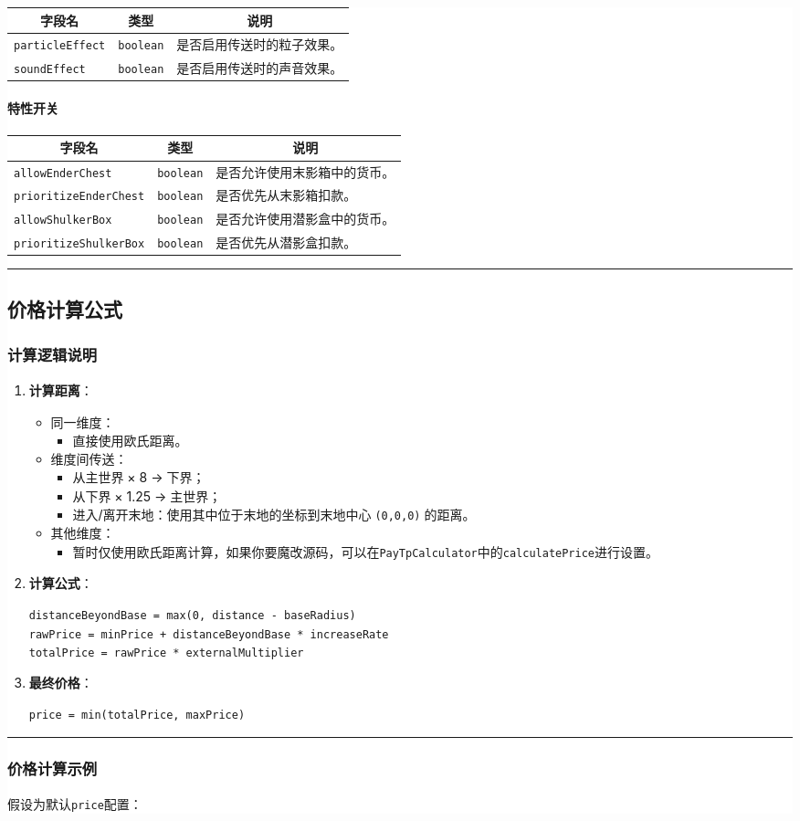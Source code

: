 | 字段名              | 类型        | 说明            |
|------------------|-----------|---------------|
| `particleEffect` | `boolean` | 是否启用传送时的粒子效果。 |
| `soundEffect`    | `boolean` | 是否启用传送时的声音效果。 |

#### 特性开关

| 字段名                    | 类型        | 说明             |
|------------------------|-----------|----------------|
| `allowEnderChest`      | `boolean` | 是否允许使用末影箱中的货币。 |
| `prioritizeEnderChest` | `boolean` | 是否优先从末影箱扣款。    |
| `allowShulkerBox`      | `boolean` | 是否允许使用潜影盒中的货币。 |
| `prioritizeShulkerBox` | `boolean` | 是否优先从潜影盒扣款。    |

---

## 价格计算公式

### 计算逻辑说明

1. **计算距离**：

    - 同一维度：
        - 直接使用欧氏距离。
    - 维度间传送：
        - 从主世界 × 8 → 下界；
        - 从下界 × 1.25 → 主世界；
        - 进入/离开末地：使用其中位于末地的坐标到末地中心 `(0,0,0)` 的距离。
    - 其他维度：
        - 暂时仅使用欧氏距离计算，如果你要魔改源码，可以在`PayTpCalculator`中的`calculatePrice`进行设置。

2. **计算公式**：

   ```
   distanceBeyondBase = max(0, distance - baseRadius)
   rawPrice = minPrice + distanceBeyondBase * increaseRate
   totalPrice = rawPrice * externalMultiplier
   ```

3. **最终价格**：

   ```
   price = min(totalPrice, maxPrice)
   ```

---

### 价格计算示例

假设为默认`price`配置：
